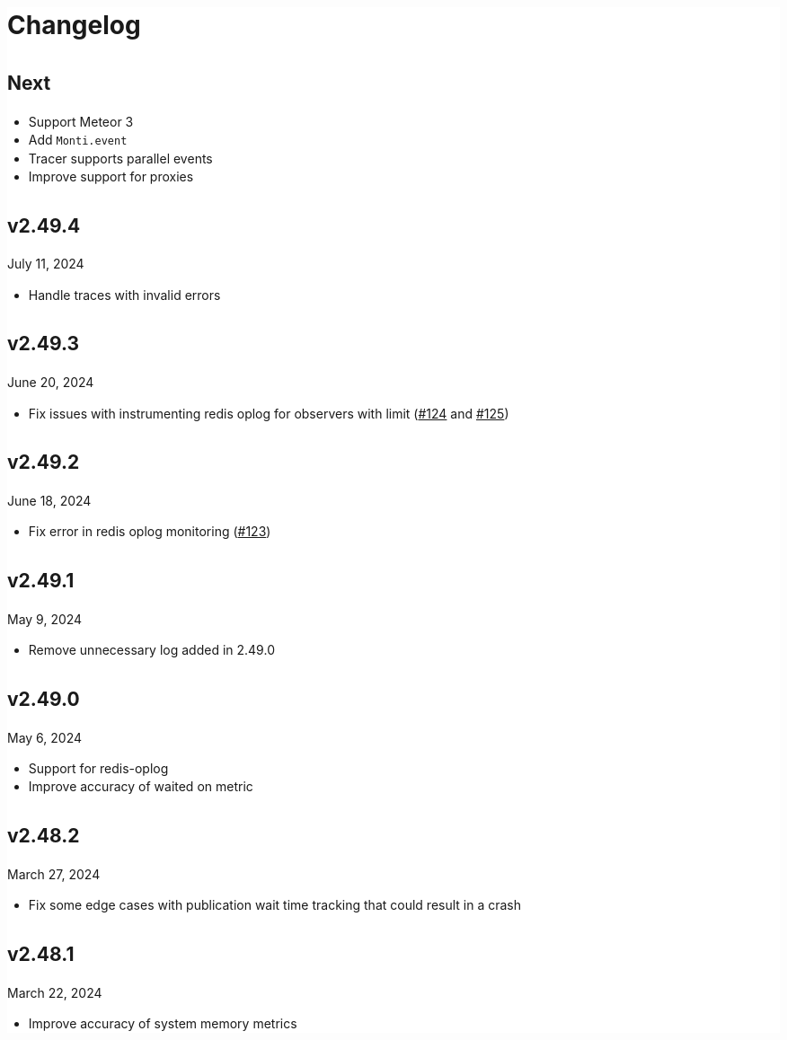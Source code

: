 # Changelog

## Next

* Support Meteor 3
* Add `Monti.event`
* Tracer supports parallel events
* Improve support for proxies

## v2.49.4
July 11, 2024

* Handle traces with invalid errors

## v2.49.3
June 20, 2024

* Fix issues with instrumenting redis oplog for observers with limit  ([#124](https://github.com/monti-apm/monti-apm-agent/issues/124) and [#125](https://github.com/monti-apm/monti-apm-agent/issues/125))

## v2.49.2
June 18, 2024

* Fix error in redis oplog monitoring ([#123](https://github.com/monti-apm/monti-apm-agent/issues/123))

## v2.49.1
May 9, 2024

* Remove unnecessary log added in 2.49.0

## v2.49.0
May 6, 2024

* Support for redis-oplog
* Improve accuracy of waited on metric

## v2.48.2
March 27, 2024

* Fix some edge cases with publication wait time tracking that could result in a crash

## v2.48.1
March 22, 2024

* Improve accuracy of system memory metrics
